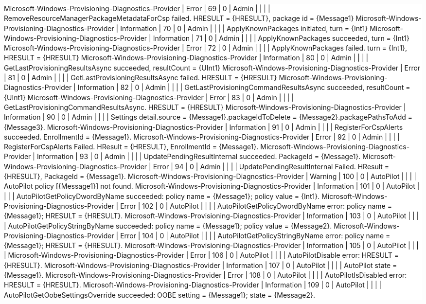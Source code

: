 Microsoft-Windows-Provisioning-Diagnostics-Provider  |  Error        |  69        |  0        |  Admin              |        |          |           |  RemoveResourceManagerPackageMetadataForCsp failed. HRESULT = {HRESULT}, package id = {Message1}
Microsoft-Windows-Provisioning-Diagnostics-Provider  |  Information  |  70        |  0        |  Admin              |        |          |           |  ApplyKnownPackages initiated, turn = {Int1}
Microsoft-Windows-Provisioning-Diagnostics-Provider  |  Information  |  71        |  0        |  Admin              |        |          |           |  ApplyKnownPackages succeeded, turn = {Int1}
Microsoft-Windows-Provisioning-Diagnostics-Provider  |  Error        |  72        |  0        |  Admin              |        |          |           |  ApplyKnownPackages failed. turn = {Int1}, HRESULT = {HRESULT}
Microsoft-Windows-Provisioning-Diagnostics-Provider  |  Information  |  80        |  0        |  Admin              |        |          |           |  GetLastProvisioningResultsAsync succeeded, resultCount = {UInt1}
Microsoft-Windows-Provisioning-Diagnostics-Provider  |  Error        |  81        |  0        |  Admin              |        |          |           |  GetLastProvisioningResultsAsync failed. HRESULT = {HRESULT}
Microsoft-Windows-Provisioning-Diagnostics-Provider  |  Information  |  82        |  0        |  Admin              |        |          |           |  GetLastProvisioningCommandResultsAsync succeeded, resultCount = {UInt1}
Microsoft-Windows-Provisioning-Diagnostics-Provider  |  Error        |  83        |  0        |  Admin              |        |          |           |  GetLastProvisioningCommandResultsAsync. HRESULT = {HRESULT}
Microsoft-Windows-Provisioning-Diagnostics-Provider  |  Information  |  90        |  0        |  Admin              |        |          |           |  Settings detail.source = {Message1}.packageIdToDelete = {Message2}.packagePathsToAdd = {Message3}.
Microsoft-Windows-Provisioning-Diagnostics-Provider  |  Information  |  91        |  0        |  Admin              |        |          |           |  RegisterForCspAlerts succeeded. EnrollmentId = {Message1}.
Microsoft-Windows-Provisioning-Diagnostics-Provider  |  Error        |  92        |  0        |  Admin              |        |          |           |  RegisterForCspAlerts Failed. HResult = {HRESULT}, EnrollmentId = {Message1}.
Microsoft-Windows-Provisioning-Diagnostics-Provider  |  Information  |  93        |  0        |  Admin              |        |          |           |  UpdatePendingResultInternal succeeded. PackageId = {Message1}.
Microsoft-Windows-Provisioning-Diagnostics-Provider  |  Error        |  94        |  0        |  Admin              |        |          |           |  UpdatePendingResultInternal Failed. HResult = {HRESULT}, PackageId = {Message1}.
Microsoft-Windows-Provisioning-Diagnostics-Provider  |  Warning      |  100       |  0        |  AutoPilot          |        |          |           |  AutoPilot policy [{Message1}] not found.
Microsoft-Windows-Provisioning-Diagnostics-Provider  |  Information  |  101       |  0        |  AutoPilot          |        |          |           |  AutoPilotGetPolicyDwordByName succeeded:  policy name = {Message1}; policy value = {Int1}.
Microsoft-Windows-Provisioning-Diagnostics-Provider  |  Error        |  102       |  0        |  AutoPilot          |        |          |           |  AutoPilotGetPolicyDwordByName error:  policy name = {Message1}; HRESULT = {HRESULT}.
Microsoft-Windows-Provisioning-Diagnostics-Provider  |  Information  |  103       |  0        |  AutoPilot          |        |          |           |  AutoPilotGetPolicyStringByName succeeded:  policy name = {Message1}; policy value = {Message2}.
Microsoft-Windows-Provisioning-Diagnostics-Provider  |  Error        |  104       |  0        |  AutoPilot          |        |          |           |  AutoPilotGetPolicyStringByName error:  policy name = {Message1}; HRESULT = {HRESULT}.
Microsoft-Windows-Provisioning-Diagnostics-Provider  |  Information  |  105       |  0        |  AutoPilot          |        |          |           |
Microsoft-Windows-Provisioning-Diagnostics-Provider  |  Error        |  106       |  0        |  AutoPilot          |        |          |           |  AutoPilotDisable error:  HRESULT = {HRESULT}.
Microsoft-Windows-Provisioning-Diagnostics-Provider  |  Information  |  107       |  0        |  AutoPilot          |        |          |           |  AutoPilot state = {Message1}.
Microsoft-Windows-Provisioning-Diagnostics-Provider  |  Error        |  108       |  0        |  AutoPilot          |        |          |           |  AutoPilotIsDisabled error:  HRESULT = {HRESULT}.
Microsoft-Windows-Provisioning-Diagnostics-Provider  |  Information  |  109       |  0        |  AutoPilot          |        |          |           |  AutoPilotGetOobeSettingsOverride succeeded:  OOBE setting = {Message1}; state = {Message2}.